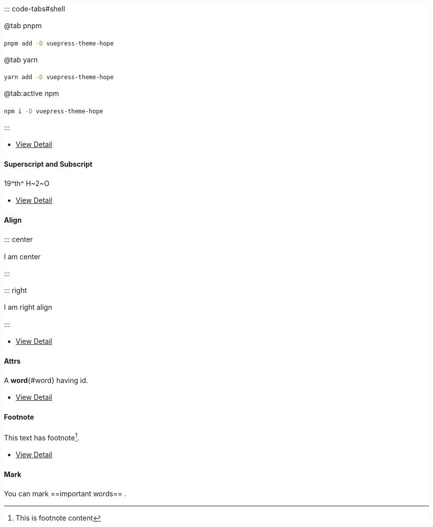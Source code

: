 ::: code-tabs#shell

@tab pnpm

```bash
pnpm add -D vuepress-theme-hope
```

@tab yarn

```bash
yarn add -D vuepress-theme-hope
```

@tab:active npm

```bash
npm i -D vuepress-theme-hope
```

:::

- [View Detail](https://theme-hope.vuejs.press/guide/markdown/code-tabs.html)

#### Superscript and Subscript

19^th^ H~2~O

- [View Detail](https://theme-hope.vuejs.press/guide/markdown/sup-sub.html)

#### Align

::: center

I am center

:::

::: right

I am right align

:::

- [View Detail](https://theme-hope.vuejs.press/guide/markdown/align.html)

#### Attrs

A **word**{#word} having id.

- [View Detail](https://theme-hope.vuejs.press/guide/markdown/attrs.html)

#### Footnote

This text has footnote[^first].

[^first]: This is footnote content

- [View Detail](https://theme-hope.vuejs.press/guide/markdown/footnote.html)

#### Mark

You can mark ==important words== .


[md-enhance]: https://plugin-md-enhance.vuejs.press/